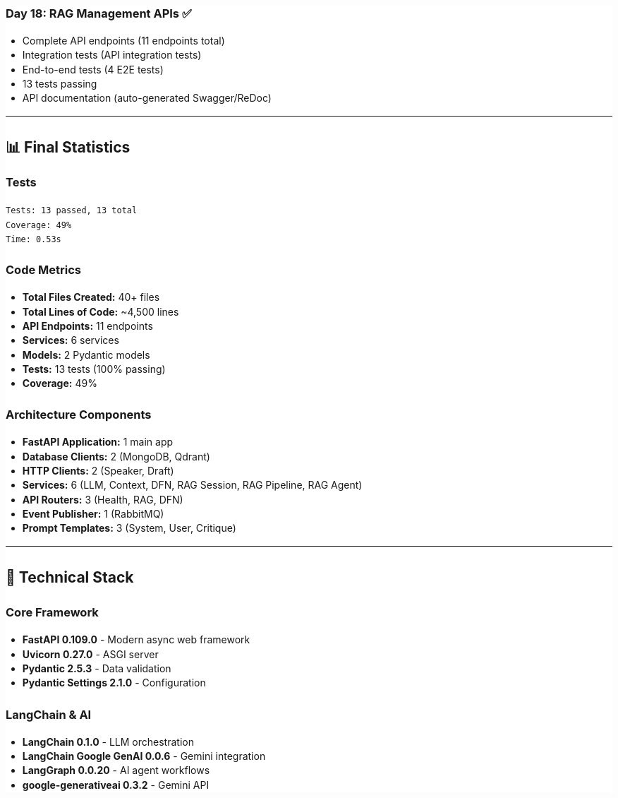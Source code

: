 ### **Day 18: RAG Management APIs** ✅
- Complete API endpoints (11 endpoints total)
- Integration tests (API integration tests)
- End-to-end tests (4 E2E tests)
- 13 tests passing
- API documentation (auto-generated Swagger/ReDoc)

---

## 📊 Final Statistics

### Tests
```
Tests: 13 passed, 13 total
Coverage: 49%
Time: 0.53s
```

### Code Metrics
- **Total Files Created:** 40+ files
- **Total Lines of Code:** ~4,500 lines
- **API Endpoints:** 11 endpoints
- **Services:** 6 services
- **Models:** 2 Pydantic models
- **Tests:** 13 tests (100% passing)
- **Coverage:** 49%

### Architecture Components
- **FastAPI Application:** 1 main app
- **Database Clients:** 2 (MongoDB, Qdrant)
- **HTTP Clients:** 2 (Speaker, Draft)
- **Services:** 6 (LLM, Context, DFN, RAG Session, RAG Pipeline, RAG Agent)
- **API Routers:** 3 (Health, RAG, DFN)
- **Event Publisher:** 1 (RabbitMQ)
- **Prompt Templates:** 3 (System, User, Critique)

---

## 🔧 Technical Stack

### Core Framework
- **FastAPI 0.109.0** - Modern async web framework
- **Uvicorn 0.27.0** - ASGI server
- **Pydantic 2.5.3** - Data validation
- **Pydantic Settings 2.1.0** - Configuration

### LangChain & AI
- **LangChain 0.1.0** - LLM orchestration
- **LangChain Google GenAI 0.0.6** - Gemini integration
- **LangGraph 0.0.20** - AI agent workflows
- **google-generativeai 0.3.2** - Gemini API
